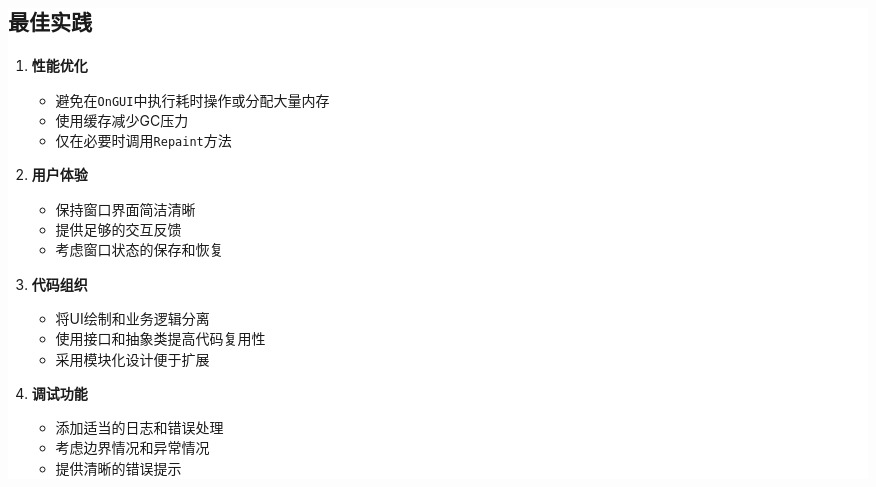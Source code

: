 ## 最佳实践

1. **性能优化**
   - 避免在`OnGUI`中执行耗时操作或分配大量内存
   - 使用缓存减少GC压力
   - 仅在必要时调用`Repaint`方法

2. **用户体验**
   - 保持窗口界面简洁清晰
   - 提供足够的交互反馈
   - 考虑窗口状态的保存和恢复

3. **代码组织**
   - 将UI绘制和业务逻辑分离
   - 使用接口和抽象类提高代码复用性
   - 采用模块化设计便于扩展

4. **调试功能**
   - 添加适当的日志和错误处理
   - 考虑边界情况和异常情况
   - 提供清晰的错误提示



